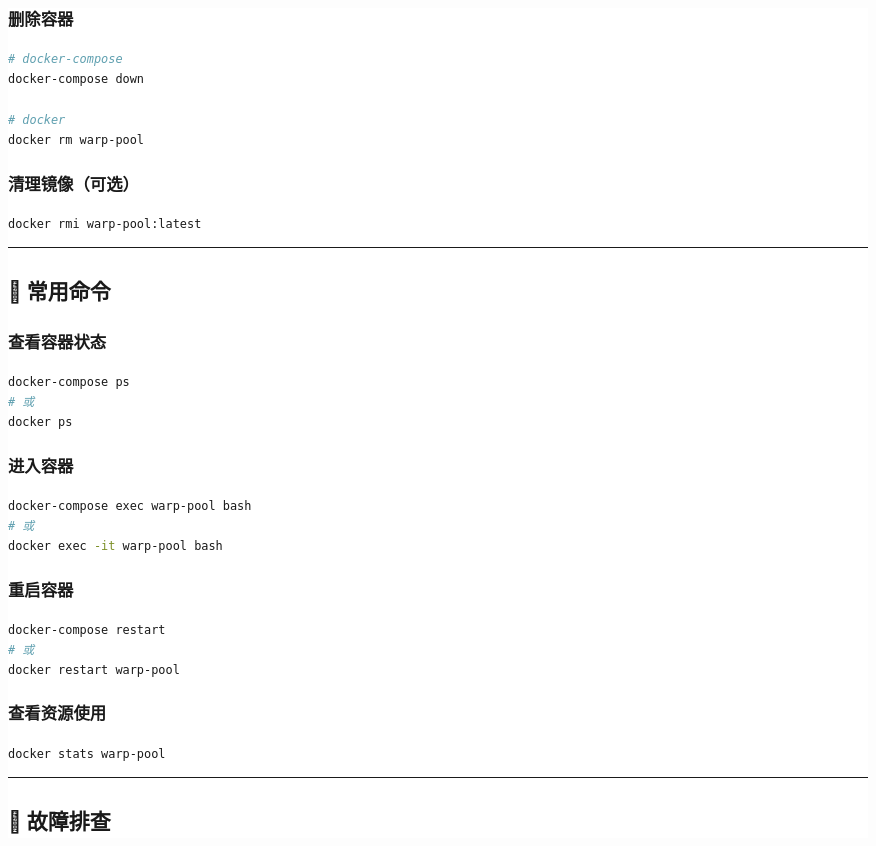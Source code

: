 ### 删除容器

```bash
# docker-compose
docker-compose down

# docker
docker rm warp-pool
```

### 清理镜像（可选）

```bash
docker rmi warp-pool:latest
```

---

## 🔧 常用命令

### 查看容器状态

```bash
docker-compose ps
# 或
docker ps
```

### 进入容器

```bash
docker-compose exec warp-pool bash
# 或
docker exec -it warp-pool bash
```

### 重启容器

```bash
docker-compose restart
# 或
docker restart warp-pool
```

### 查看资源使用

```bash
docker stats warp-pool
```

---

## 🐛 故障排查
